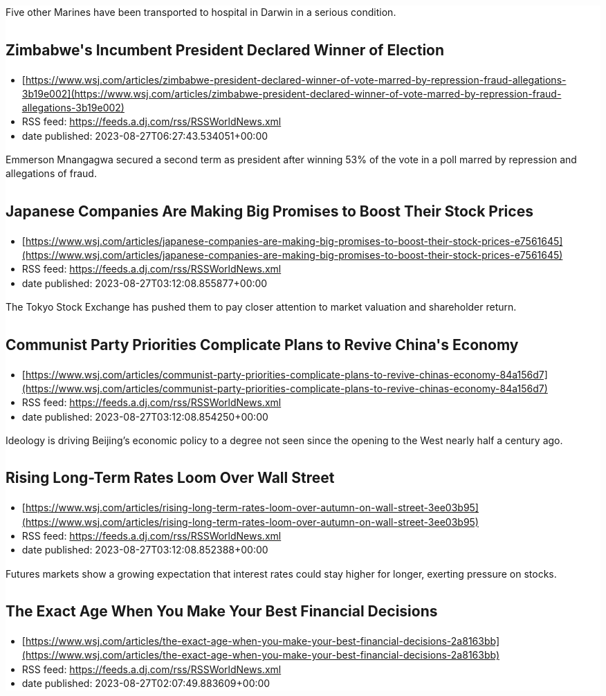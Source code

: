 Five other Marines have been transported to hospital in Darwin in a serious condition.

## Zimbabwe's Incumbent President Declared Winner of Election
 - [https://www.wsj.com/articles/zimbabwe-president-declared-winner-of-vote-marred-by-repression-fraud-allegations-3b19e002](https://www.wsj.com/articles/zimbabwe-president-declared-winner-of-vote-marred-by-repression-fraud-allegations-3b19e002)
 - RSS feed: https://feeds.a.dj.com/rss/RSSWorldNews.xml
 - date published: 2023-08-27T06:27:43.534051+00:00

Emmerson Mnangagwa secured a second term as president after winning 53% of the vote in a poll marred by repression and allegations of fraud.

## Japanese Companies Are Making Big Promises to Boost Their Stock Prices
 - [https://www.wsj.com/articles/japanese-companies-are-making-big-promises-to-boost-their-stock-prices-e7561645](https://www.wsj.com/articles/japanese-companies-are-making-big-promises-to-boost-their-stock-prices-e7561645)
 - RSS feed: https://feeds.a.dj.com/rss/RSSWorldNews.xml
 - date published: 2023-08-27T03:12:08.855877+00:00

The Tokyo Stock Exchange has pushed them to pay closer attention to market valuation and shareholder return.

## Communist Party Priorities Complicate Plans to Revive China's Economy
 - [https://www.wsj.com/articles/communist-party-priorities-complicate-plans-to-revive-chinas-economy-84a156d7](https://www.wsj.com/articles/communist-party-priorities-complicate-plans-to-revive-chinas-economy-84a156d7)
 - RSS feed: https://feeds.a.dj.com/rss/RSSWorldNews.xml
 - date published: 2023-08-27T03:12:08.854250+00:00

Ideology is driving Beijing’s economic policy to a degree not seen since the opening to the West nearly half a century ago.

## Rising Long-Term Rates Loom Over Wall Street
 - [https://www.wsj.com/articles/rising-long-term-rates-loom-over-autumn-on-wall-street-3ee03b95](https://www.wsj.com/articles/rising-long-term-rates-loom-over-autumn-on-wall-street-3ee03b95)
 - RSS feed: https://feeds.a.dj.com/rss/RSSWorldNews.xml
 - date published: 2023-08-27T03:12:08.852388+00:00

Futures markets show a growing expectation that interest rates could stay higher for longer, exerting pressure on stocks.

## The Exact Age When You Make Your Best Financial Decisions
 - [https://www.wsj.com/articles/the-exact-age-when-you-make-your-best-financial-decisions-2a8163bb](https://www.wsj.com/articles/the-exact-age-when-you-make-your-best-financial-decisions-2a8163bb)
 - RSS feed: https://feeds.a.dj.com/rss/RSSWorldNews.xml
 - date published: 2023-08-27T02:07:49.883609+00:00

